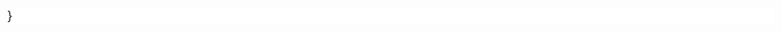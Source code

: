 }</script><script type="text/javascript">/*<![CDATA[*/ (function(){ if (window.bbcdotcom && (bbcdotcom.data.ads == 1 || bbcdotcom.data.stats == 1)) { bbcdotcomConfig = {"adFormat":"standard","adKeyword":"","adMode":"smart","adsEnabled":true,"appAnalyticsSections":"","asyncEnabled":true,"disableInitialLoad":false,"advertInfoPageUrl":"https:\/\/www.bbc.com\/privacy\/cookies\/international\/","advertisementText":"Advertisement","analyticsEnabled":true,"sherlockEnabled":false,"appName":"","assetPrefix":"https:\/\/static.bbc.co.uk\/bbcdotcom\/2.7.0\/","customAdParams":[],"customStatsParams":[],"headline":"","id":"","inAssociationWithText":"in association with","keywords":"","language":"","orbTransitional":false,"lotameWSEnabled":false,"optimizelyEnabled":true,"palEnv":"live","productName":"","sections":[],"comScoreEnabled":true,"comscoreSite":"bbc","comscoreID":"19293874","comscorePageName":"","slots":"","sponsoredByText":"is sponsored by","adsByGoogleText":"Ads by Google","summary":"","type":"","features":{"testfeature":{"name":"testfeature","envs":["sandbox","int","test"],"on":true,"options":{},"override":null},"lxadverts":{"name":"lxadverts","envs":[],"on":true,"options":{},"override":null}},"staticBase":"\/bbcdotcom","staticHost":"https:\/\/static.bbc.co.uk","staticVersion":"2.7.0","staticPrefix":"https:\/\/static.bbc.co.uk\/bbcdotcom\/2.7.0","dataHttp":"tps.bbc.com","dataHttps":"www.bbc.com","flagHttp":"www.bbc.co.uk","flagHttps":"www.bbc.co.uk","analyticsHttp":"sa.bbc.com","analyticsHttps":"ssa.bbc.com"}; bbcdotcom.config.init(bbcdotcomConfig, bbcdotcom.data, window.location, window.document); bbcdotcom.config.setFlagpoles(bbcdotcom.flag || {}); bbcdotcom.config.setAssetPrefix("https://static.bbc.co.uk/bbcdotcom/2.7.0/"); bbcdotcom.config.setVersion("2.7.0"); document.write(''); document.write(''); document.write(''); if (/[?|&]ex-dp/.test(window.location.href) || document.cookie.indexOf('ex-dp=') !== -1) { bbcdotcom.utils.addHtmlTagClass('bbcdotcom-ex-dp'); } } })(); /*]]>*/</script><script type="text/javascript">var initOptimizely = (function(isEnabled){ if(!isEnabled) return; var logger = window.bbcdotcom.Logger('bbcdotcom:head:optimizely'); /* Allow Optimizely in these paths */ var allowPaths = ['/', '/wwhp']; /* Only run on optimizely on homepage */ if (bbcdotcom.utils && allowPaths.indexOf(window.location.pathname) !== -1 && window.bbccookies && bbccookies.readPolicy('necessary') ){ /* set correct OptimizelyURL for prod or sandbox */ var optimizelyURL = "https://cdn.optimizely.com/public/4621041136/s/bbccom_sandbox.js"; if(window.location.hostname === 'www.bbc.com') { optimizelyURL = "https://cdn.optimizely.com/public/4621041136/s/bbccom_prod.js"; } /* Set cookie to 1 year */ window['optimizely'] = window['optimizely'] || []; window['optimizely'].push({ "type": "cookieExpiration", "cookieExpirationDays": 365 }); document.write('<script type="text/javascript" src="'+optimizelyURL+'">\x3C/script>'); } })( bbcdotcom.config.isOptimizelyEnabled() );</script><script type="text/javascript">/*<![CDATA[*/ if ( window.bbcdotcom && bbcdotcom.data && bbcdotcom.data.ads && bbcdotcom.data.ads == 1 && bbcdotcom.config && bbcdotcom.config.isGrapeshotEnabled && bbcdotcom.config.isGrapeshotEnabled() && bbcdotcom.config.isWorldService && !bbcdotcom.config.isWorldService() ) { var gs_channels="DEFAULT"; (function () { var gsurl = window.location.href.split("?")[0]; bbcdotcomScripts.push({src:'https://bbc.gscontxt.net/?url='+encodeURIComponent(gsurl)}); })(); } /*]]>*/</script><script type="text/javascript">/*<![CDATA[*/ if (window.bbcdotcom && bbcdotcom.data && bbcdotcom.data.stats && bbcdotcom.data.stats == 1 && bbcdotcom.config && bbcdotcom.config.isLotameEnabled && bbcdotcom.config.isLotameEnabled()){ (function () { var clientId, lotameUrl, lotameAudienceUrl; clientId = (bbcdotcom.config.isWorldService && bbcdotcom.config.isWorldService()) ? '10826' : '10816'; lotameUrl = 'https://tags.crwdcntrl.net/c/'+clientId+'/cc.js?ns='+clientId; lotameAudienceUrl = 'https://ad.crwdcntrl.net/5/c=10815/pe=y/var=ccauds'; bbcdotcomScripts.push({src:lotameUrl,id:"LOTCC"+clientId}); bbcdotcomScripts.push({src:lotameAudienceUrl}); })(); } /*]]>*/</script><script type="text/javascript">/*<![CDATA[*/ /** * ASYNC waits to make any gpt requests until the bottom of the page */ if ( window.bbcdotcom && bbcdotcom.data && bbcdotcom.data.ads && bbcdotcom.data.ads == 1 && bbcdotcom.config && bbcdotcom.config.isAsync && bbcdotcom.config.isAsync() ) { (function () { bbcdotcomScripts.push({src:'https://securepubads.g.doubleclick.net/tag/js/gpt.js'}); })(); } /*]]>*/</script><script type="text/javascript">/*<![CDATA[*/ /* Load Lotame, Grapeshot and GPT without blocking rendering but executing in order */ if ( bbcdotcomScripts && bbcdotcomScripts.length > 0 ) { (function () { bbcdotcomScripts.forEach(function(item) { var script = document.createElement('script'); script.async = false; if(item.id) script.id = item.id; script.src = item.src; document.head.appendChild(script); }); })(); } /*]]>*/</script><script type="text/javascript" async="true">/*<![CDATA[*/ if (window.bbcdotcom && bbcdotcom.data && bbcdotcom.data.stats && bbcdotcom.data.stats == 1 && bbcdotcom.config && bbcdotcom.config.isLotameEnabled && bbcdotcom.config.isLotameEnabled() && bbcdotcom.lotame){ (function () { bbcdotcom.lotame.callback(); })(); } /*]]>*/</script><script type="text/javascript">/*<![CDATA[*/ (function() { window.bbcdotcom.head = true; }()); /*]]>*/</script><script type="text/javascript">// Globally available search context